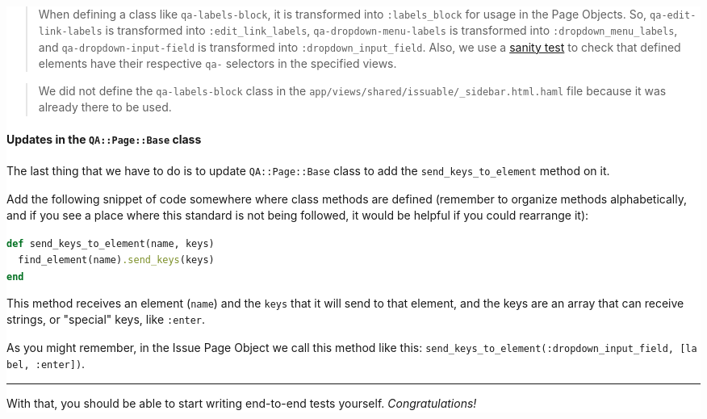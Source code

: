 > When defining a class like `qa-labels-block`, it is transformed into `:labels_block` for usage in the Page Objects. So, `qa-edit-link-labels` is transformed into `:edit_link_labels`, `qa-dropdown-menu-labels` is transformed into `:dropdown_menu_labels`, and `qa-dropdown-input-field` is transformed into `:dropdown_input_field`. Also, we use a [sanity test](https://gitlab.com/gitlab-org/gitlab-ce/tree/master/qa/qa/page#how-did-we-solve-fragile-tests-problem) to check that defined elements have their respective `qa-` selectors in the specified views.

> We did not define the `qa-labels-block` class in the `app/views/shared/issuable/_sidebar.html.haml` file because it was already there to be used.

#### Updates in the `QA::Page::Base` class

The last thing that we have to do is to update `QA::Page::Base` class to add the `send_keys_to_element` method on it.

Add the following snippet of code somewhere where class methods are defined (remember to organize methods alphabetically, and if you see a place where this standard is not being followed, it would be helpful if you could rearrange it):

```ruby
def send_keys_to_element(name, keys)
  find_element(name).send_keys(keys)
end
```

This method receives an element (`name`) and the `keys` that it will send to that element, and the keys are an array that can receive strings, or "special" keys, like `:enter`.

As you might remember, in the Issue Page Object we call this method like this: `send_keys_to_element(:dropdown_input_field, [label, :enter])`.

___

With that, you should be able to start writing end-to-end tests yourself. *Congratulations!*

[Page Objects]: page_objects.md
[Resources]: resources.md
